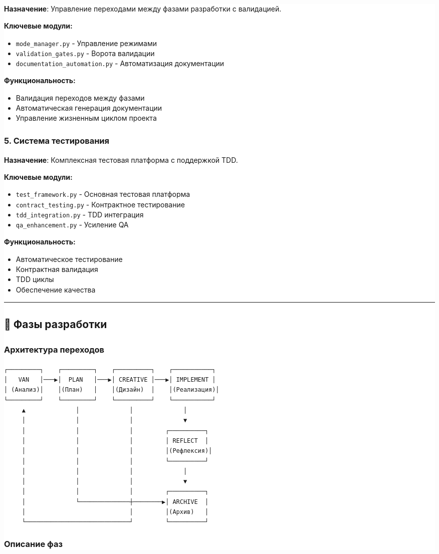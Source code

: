 **Назначение**: Управление переходами между фазами разработки с валидацией.

**Ключевые модули:**
- `mode_manager.py` - Управление режимами
- `validation_gates.py` - Ворота валидации
- `documentation_automation.py` - Автоматизация документации

**Функциональность:**
- Валидация переходов между фазами
- Автоматическая генерация документации
- Управление жизненным циклом проекта

### 5. Система тестирования

**Назначение**: Комплексная тестовая платформа с поддержкой TDD.

**Ключевые модули:**
- `test_framework.py` - Основная тестовая платформа
- `contract_testing.py` - Контрактное тестирование
- `tdd_integration.py` - TDD интеграция
- `qa_enhancement.py` - Усиление QA

**Функциональность:**
- Автоматическое тестирование
- Контрактная валидация
- TDD циклы
- Обеспечение качества

---

## 🔄 Фазы разработки

### Архитектура переходов

```
┌─────────┐    ┌─────────┐    ┌──────────┐    ┌───────────┐
│   VAN   │───▶│  PLAN   │───▶│ CREATIVE │───▶│ IMPLEMENT │
│ (Анализ)│    │(План)   │    │(Дизайн)  │    │(Реализация)│
└─────────┘    └─────────┘    └──────────┘    └───────────┘
     ▲              │              │              │
     │              │              │              ▼
     │              │              │         ┌──────────┐
     │              │              │         │ REFLECT  │
     │              │              │         │(Рефлексия)│
     │              │              │         └──────────┘
     │              │              │              │
     │              │              │              ▼
     │              │              │         ┌──────────┐
     │              └──────────────┼────────▶│ ARCHIVE  │
     │                             │         │(Архив)   │
     └─────────────────────────────┘         └──────────┘
```

### Описание фаз
